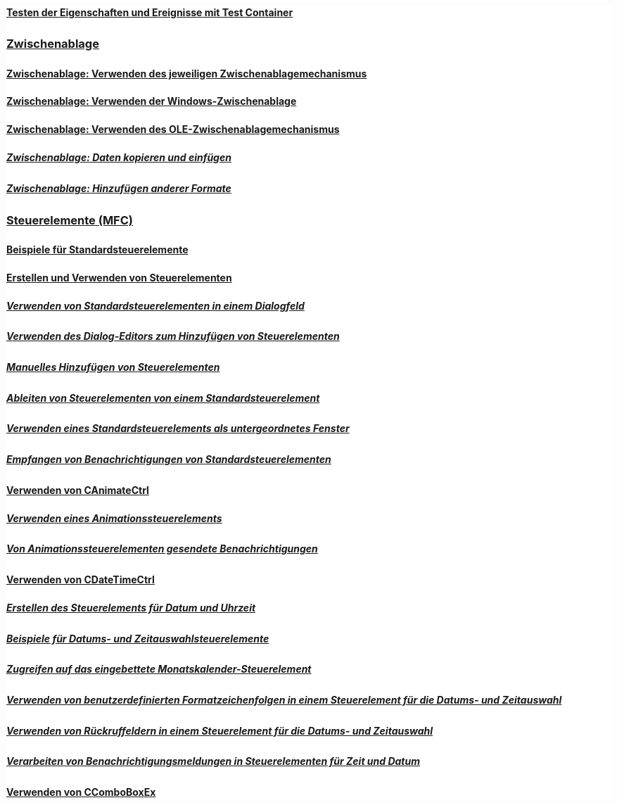 #### [Testen der Eigenschaften und Ereignisse mit Test Container](testing-properties-and-events-with-test-container.md)
### [Zwischenablage](clipboard.md)
#### [Zwischenablage: Verwenden des jeweiligen Zwischenablagemechanismus](clipboard-when-to-use-each-clipboard-mechanism.md)
#### [Zwischenablage: Verwenden der Windows-Zwischenablage](clipboard-using-the-windows-clipboard.md)
#### [Zwischenablage: Verwenden des OLE-Zwischenablagemechanismus](clipboard-using-the-ole-clipboard-mechanism.md)
##### [Zwischenablage: Daten kopieren und einfügen](clipboard-copying-and-pasting-data.md)
##### [Zwischenablage: Hinzufügen anderer Formate](clipboard-adding-other-formats.md)
### [Steuerelemente (MFC)](controls-mfc.md)
#### [Beispiele für Standardsteuerelemente](common-control-sample-list.md)
#### [Erstellen und Verwenden von Steuerelementen](making-and-using-controls.md)
##### [Verwenden von Standardsteuerelementen in einem Dialogfeld](using-common-controls-in-a-dialog-box.md)
##### [Verwenden des Dialog-Editors zum Hinzufügen von Steuerelementen](using-the-dialog-editor-to-add-controls.md)
##### [Manuelles Hinzufügen von Steuerelementen](adding-controls-by-hand.md)
##### [Ableiten von Steuerelementen von einem Standardsteuerelement](deriving-controls-from-a-standard-control.md)
##### [Verwenden eines Standardsteuerelements als untergeordnetes Fenster](using-a-common-control-as-a-child-window.md)
##### [Empfangen von Benachrichtigungen von Standardsteuerelementen](receiving-notification-from-common-controls.md)
#### [Verwenden von CAnimateCtrl](using-canimatectrl.md)
##### [Verwenden eines Animationssteuerelements](using-an-animation-control.md)
##### [Von Animationssteuerelementen gesendete Benachrichtigungen](notifications-sent-by-animation-controls.md)
#### [Verwenden von CDateTimeCtrl](using-cdatetimectrl.md)
##### [Erstellen des Steuerelements für Datum und Uhrzeit](creating-the-date-and-time-picker-control.md)
##### [Beispiele für Datums- und Zeitauswahlsteuerelemente](date-and-time-picker-control-examples.md)
##### [Zugreifen auf das eingebettete Monatskalender-Steuerelement](accessing-the-embedded-month-calendar-control.md)
##### [Verwenden von benutzerdefinierten Formatzeichenfolgen in einem Steuerelement für die Datums- und Zeitauswahl](using-custom-format-strings-in-a-date-and-time-picker-control.md)
##### [Verwenden von Rückruffeldern in einem Steuerelement für die Datums- und Zeitauswahl](using-callback-fields-in-a-date-and-time-picker-control.md)
##### [Verarbeiten von Benachrichtigungsmeldungen in Steuerelementen für Zeit und Datum](processing-notification-messages-in-date-and-time-picker-controls.md)
#### [Verwenden von CComboBoxEx](using-ccomboboxex.md)